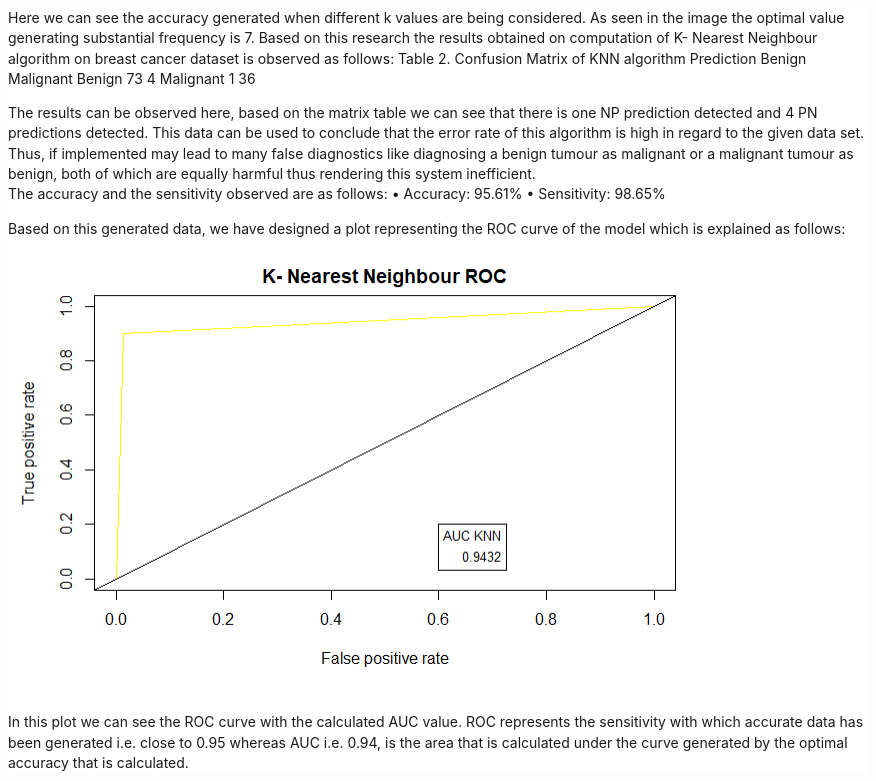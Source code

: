 
Here we can see the accuracy generated when different k values are being considered. As seen in the image the optimal value generating substantial frequency is 7.
Based on this research the results obtained on computation of K- Nearest Neighbour algorithm on breast cancer dataset is observed as follows:
Table 2.  Confusion Matrix of KNN algorithm
Prediction	Benign	Malignant
Benign	      73	      4
Malignant	     1	     36

The results can be observed here, based on the matrix table we can see that there is one NP prediction detected and 4 PN predictions detected. This data can be used to conclude that the error rate of this algorithm is high in regard to the given data set. Thus, if implemented may lead to many false diagnostics like diagnosing a benign tumour as malignant or a malignant tumour as benign, both of which are equally harmful thus rendering this system inefficient.  
The accuracy and the sensitivity observed are as follows:
•	Accuracy: 95.61%
•	Sensitivity: 98.65%

Based on this generated data, we have designed a plot representing the ROC curve of the model which is explained as follows:
 
![AUC and ROC curve generated for K- Nearest Neighbour](Images/Implementation/Kmeans3.png)  




In this plot we can see the ROC curve with the calculated AUC value. ROC represents the sensitivity with which accurate data has been generated i.e. close to 0.95 whereas AUC i.e. 0.94, is the area that is calculated under the curve generated by the optimal accuracy that is calculated.


